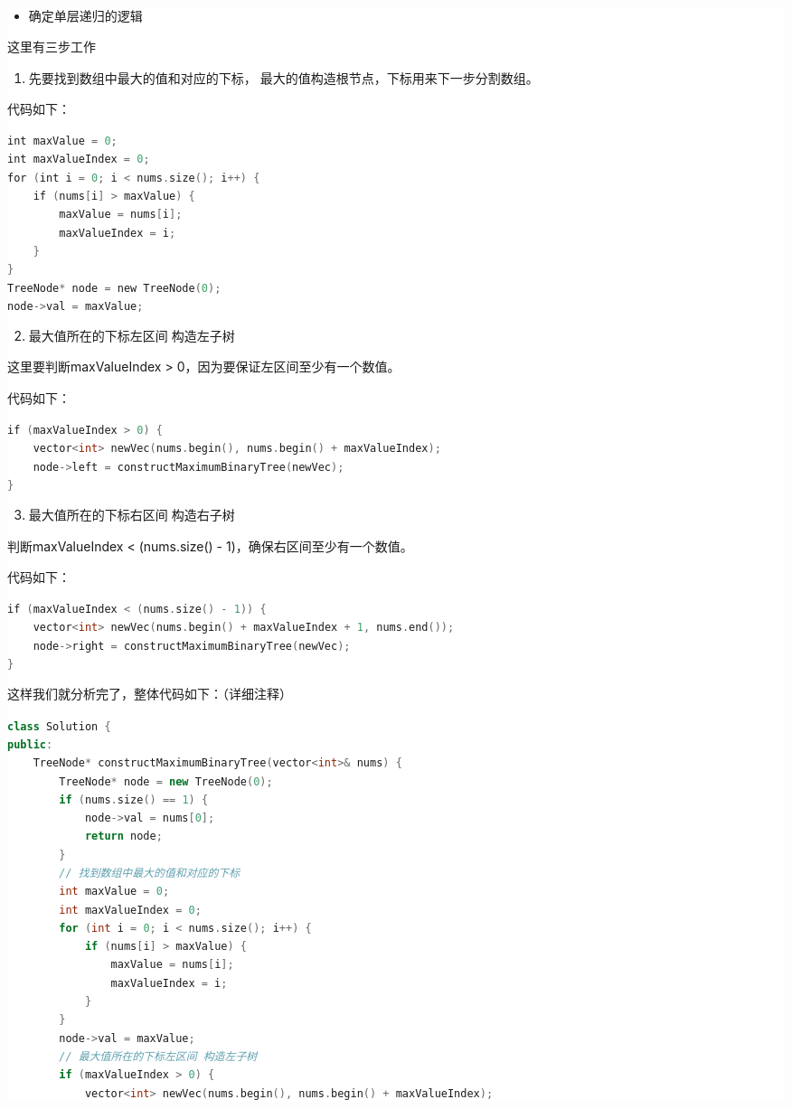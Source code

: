 - 确定单层递归的逻辑

这里有三步工作

1. 先要找到数组中最大的值和对应的下标， 最大的值构造根节点，下标用来下一步分割数组。

代码如下：

```CPP
int maxValue = 0;
int maxValueIndex = 0;
for (int i = 0; i < nums.size(); i++) {
    if (nums[i] > maxValue) {
        maxValue = nums[i];
        maxValueIndex = i;
    }
}
TreeNode* node = new TreeNode(0);
node->val = maxValue;
```

2. 最大值所在的下标左区间 构造左子树

这里要判断maxValueIndex > 0，因为要保证左区间至少有一个数值。

代码如下：

```CPP
if (maxValueIndex > 0) {
    vector<int> newVec(nums.begin(), nums.begin() + maxValueIndex);
    node->left = constructMaximumBinaryTree(newVec);
}
```

3. 最大值所在的下标右区间 构造右子树

判断maxValueIndex < (nums.size() - 1)，确保右区间至少有一个数值。

代码如下：

```CPP
if (maxValueIndex < (nums.size() - 1)) {
    vector<int> newVec(nums.begin() + maxValueIndex + 1, nums.end());
    node->right = constructMaximumBinaryTree(newVec);
}
```

这样我们就分析完了，整体代码如下：（详细注释）

```CPP
class Solution {
public:
    TreeNode* constructMaximumBinaryTree(vector<int>& nums) {
        TreeNode* node = new TreeNode(0);
        if (nums.size() == 1) {
            node->val = nums[0];
            return node;
        }
        // 找到数组中最大的值和对应的下标
        int maxValue = 0;
        int maxValueIndex = 0;
        for (int i = 0; i < nums.size(); i++) {
            if (nums[i] > maxValue) {
                maxValue = nums[i];
                maxValueIndex = i;
            }
        }
        node->val = maxValue;
        // 最大值所在的下标左区间 构造左子树
        if (maxValueIndex > 0) {
            vector<int> newVec(nums.begin(), nums.begin() + maxValueIndex);
```